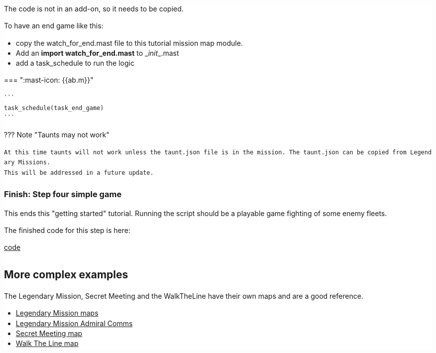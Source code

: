 The code is not in an add-on, so it needs to be copied.

To have an end game like this:

- copy the watch_for_end.mast file to this tutorial mission map module.
- Add an __import watch_for_end.mast__ to \__init__.mast
- add a task_schedule to run the logic

=== ":mast-icon: {{ab.m}}"

    ```
    task_schedule(task_end_game)
    ```

??? Note "Taunts may not work"

    At this time taunts will not work unless the taunt.json file is in the mission. The taunt.json can be copied from Legendary Missions.
    This will be addressed in a future update.


### Finish: Step four simple game

This ends this "getting started" tutorial. Running the script should be a playable game fighting of some enemy fleets.

The finished code for this step is here:

[code](https://github.com/artemis-sbs/mast_tutorial/tree/step-04)

## More complex examples

The Legendary Mission, Secret Meeting and the WalkTheLine have their own maps and are a good reference.

- [Legendary Mission maps](https://github.com/artemis-sbs/LegendaryMissions/blob/main/maps)
- [Legendary Mission Admiral Comms](https://github.com/artemis-sbs/LegendaryMissions/blob/main/zadmiral/admiral_comms.mast)
- [Secret Meeting map](https://github.com/artemis-sbs/SecretMeeting/tree/main/SecretMaps)
- [Walk The Line map](https://github.com/artemis-sbs/WalkTheLine/tree/main/WalkLine)



